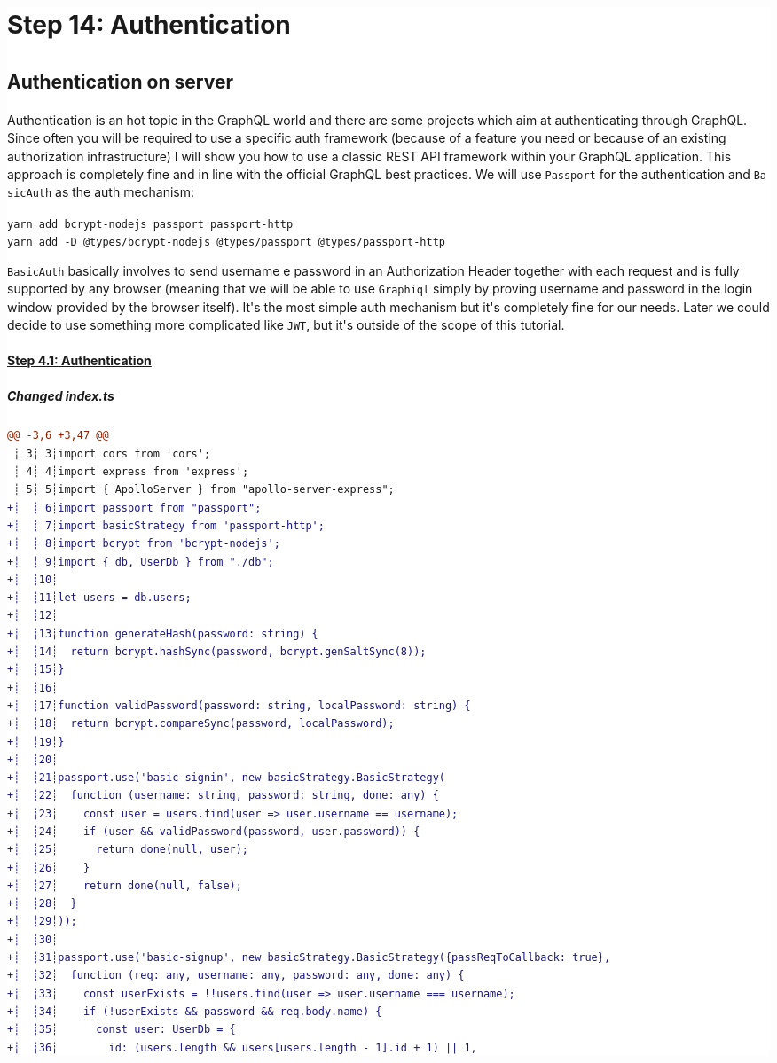 # Step 14: Authentication

[//]: # (head-end)


## Authentication on server

Authentication is an hot topic in the GraphQL world and there are some projects which aim at authenticating through GraphQL.
Since often you will be required to use a specific auth framework (because of a feature you need or because of an existing authorization infrastructure) I will show you how to use a classic REST API framework within your GraphQL application.
This approach is completely fine and in line with the official GraphQL best practices.
We will use `Passport` for the authentication and `BasicAuth` as the auth mechanism:

    yarn add bcrypt-nodejs passport passport-http
    yarn add -D @types/bcrypt-nodejs @types/passport @types/passport-http

`BasicAuth` basically involves to send username e password in an Authorization Header together with each request and is fully supported by any browser (meaning that we will be able to use `Graphiql` simply by proving username and password in the login window provided by the browser itself).
It's the most simple auth mechanism but it's completely fine for our needs. Later we could decide to use something more complicated like `JWT`, but it's outside of the scope of this tutorial.

[{]: <helper> (diffStep "4.1" files="index.ts" module="server")

#### [Step 4.1: Authentication](https://github.com/Urigo/whatsapp-textrepo-angularcli-express/commit/9c02f58)

##### Changed index.ts
```diff
@@ -3,6 +3,47 @@
 ┊ 3┊ 3┊import cors from 'cors';
 ┊ 4┊ 4┊import express from 'express';
 ┊ 5┊ 5┊import { ApolloServer } from "apollo-server-express";
+┊  ┊ 6┊import passport from "passport";
+┊  ┊ 7┊import basicStrategy from 'passport-http';
+┊  ┊ 8┊import bcrypt from 'bcrypt-nodejs';
+┊  ┊ 9┊import { db, UserDb } from "./db";
+┊  ┊10┊
+┊  ┊11┊let users = db.users;
+┊  ┊12┊
+┊  ┊13┊function generateHash(password: string) {
+┊  ┊14┊  return bcrypt.hashSync(password, bcrypt.genSaltSync(8));
+┊  ┊15┊}
+┊  ┊16┊
+┊  ┊17┊function validPassword(password: string, localPassword: string) {
+┊  ┊18┊  return bcrypt.compareSync(password, localPassword);
+┊  ┊19┊}
+┊  ┊20┊
+┊  ┊21┊passport.use('basic-signin', new basicStrategy.BasicStrategy(
+┊  ┊22┊  function (username: string, password: string, done: any) {
+┊  ┊23┊    const user = users.find(user => user.username == username);
+┊  ┊24┊    if (user && validPassword(password, user.password)) {
+┊  ┊25┊      return done(null, user);
+┊  ┊26┊    }
+┊  ┊27┊    return done(null, false);
+┊  ┊28┊  }
+┊  ┊29┊));
+┊  ┊30┊
+┊  ┊31┊passport.use('basic-signup', new basicStrategy.BasicStrategy({passReqToCallback: true},
+┊  ┊32┊  function (req: any, username: any, password: any, done: any) {
+┊  ┊33┊    const userExists = !!users.find(user => user.username === username);
+┊  ┊34┊    if (!userExists && password && req.body.name) {
+┊  ┊35┊      const user: UserDb = {
+┊  ┊36┊        id: (users.length && users[users.length - 1].id + 1) || 1,
```

[}]: #
[{]: <helper> (diffStep "4.1" files="schema/types.ts" module="server")
[}]: #
[{]: <helper> (diffStep "4.1" files="codegen.yml" module="server")
[}]: #
[{]: <helper> (diffStep "4.1" files="schema/resolvers.ts" module="server")
[}]: #
[{]: <helper> (diffStep "10.1" files="src/app/login/services" module="client")
[}]: #
[{]: <helper> (diffStep "10.1" files="src/app/login/containers, src/app/login/login.module.ts" module="client")
[}]: #
[{]: <helper> (diffStep "10.1" files="src/app/app.module.ts" module="client")
[}]: #
[{]: <helper> (diffStep "10.1" files="src/app/chat-viewer/chat-viewer.module.ts, src/app/chats-creation/chats-creation.module.ts, src/app/chats-lister/chats-lister.module.ts" module="client")
[}]: #
[{]: <helper> (diffStep "10.1" files="src/app/services/chats.service.ts" module="client")
[}]: #
[{]: <helper> (diffStep "10.1" files="src/app/chat-viewer/containers/chat/chat.component.spec.ts, src/app/chats-lister/containers/chats/chats.component.spec.ts, src/app/services/chats.service.spec.ts" module="client")
[}]: #
[{]: <helper> (diffStep "10.1" files="src/codegen.ts" module="client")
[}]: #
[{]: <helper> (diffStep "10.1" files="tsconfig.json, src/tsconfig.app.json" module="client")
[}]: #
[//]: # (foot-start)
[{]: <helper> (navStep)
[}]: #
